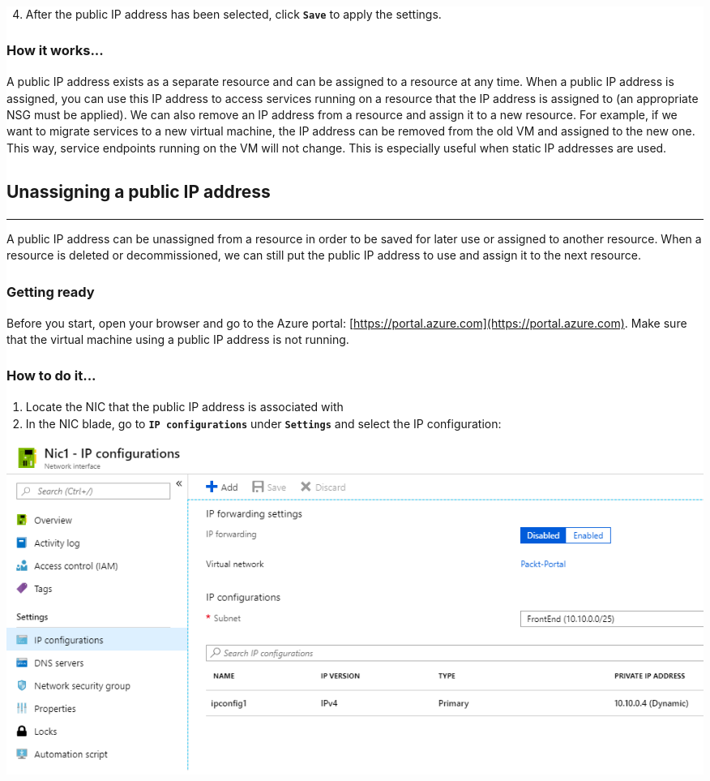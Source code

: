 4.  After the public IP address has been selected, click **`Save`** to apply the settings. 

### How it works...

A public IP address exists as a separate resource and can be assigned to a resource at any time. When a public IP address is assigned, you can use this IP address to access services running on a resource that the IP address is assigned to (an appropriate NSG must be applied). We can also remove an IP address from a resource and assign it to a new resource. For example, if we want to migrate services to a new virtual machine, the IP address can be removed from the old VM and assigned to the new one. This way, service endpoints running on the VM will not change. This is especially useful when static IP addresses are used.


Unassigning a public IP address
-------------------------------

* * *

A public IP address can be unassigned from a resource in order to be saved for later use or assigned to another resource. When a resource is deleted or decommissioned, we can still put the public IP address to use and assign it to the next resource. 

### Getting ready

Before you start, open your browser and go to the Azure portal: [https://portal.azure.com](https://portal.azure.com). Make sure that the virtual machine using a public IP address is not running.

### How to do it...

1.  Locate the NIC that the public IP address is associated with
2.  In the NIC blade, go to **`IP configurations`** under **`Settings`** and select the IP configuration:

![](./images/aHR0cHM6Ly9zdGF0aWMucGFja3QtY2RuLmNvbS9wcm9kdWN0cy85NzgxNzg5ODAwMjI3L2dyYXBoaWNzL2I2ZDA1YmJiLWQ1MzctNDI4MC1hYTkyLTQ5NDc2N2VjYTVlNQ==.png)
